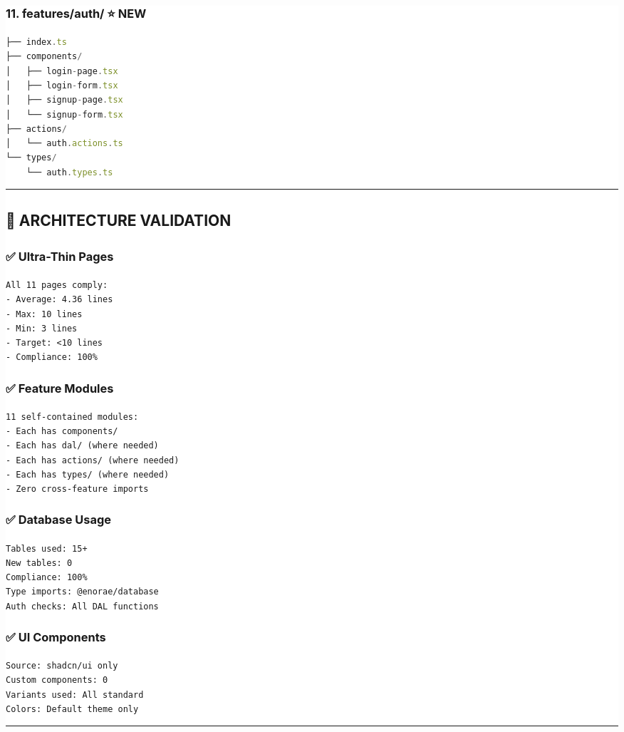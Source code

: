 ### 11. **features/auth/** ⭐ NEW
```typescript
├── index.ts
├── components/
│   ├── login-page.tsx
│   ├── login-form.tsx
│   ├── signup-page.tsx
│   └── signup-form.tsx
├── actions/
│   └── auth.actions.ts
└── types/
    └── auth.types.ts
```

---

## 📐 ARCHITECTURE VALIDATION

### ✅ Ultra-Thin Pages
```
All 11 pages comply:
- Average: 4.36 lines
- Max: 10 lines
- Min: 3 lines
- Target: <10 lines
- Compliance: 100%
```

### ✅ Feature Modules
```
11 self-contained modules:
- Each has components/
- Each has dal/ (where needed)
- Each has actions/ (where needed)
- Each has types/ (where needed)
- Zero cross-feature imports
```

### ✅ Database Usage
```
Tables used: 15+
New tables: 0
Compliance: 100%
Type imports: @enorae/database
Auth checks: All DAL functions
```

### ✅ UI Components
```
Source: shadcn/ui only
Custom components: 0
Variants used: All standard
Colors: Default theme only
```

---